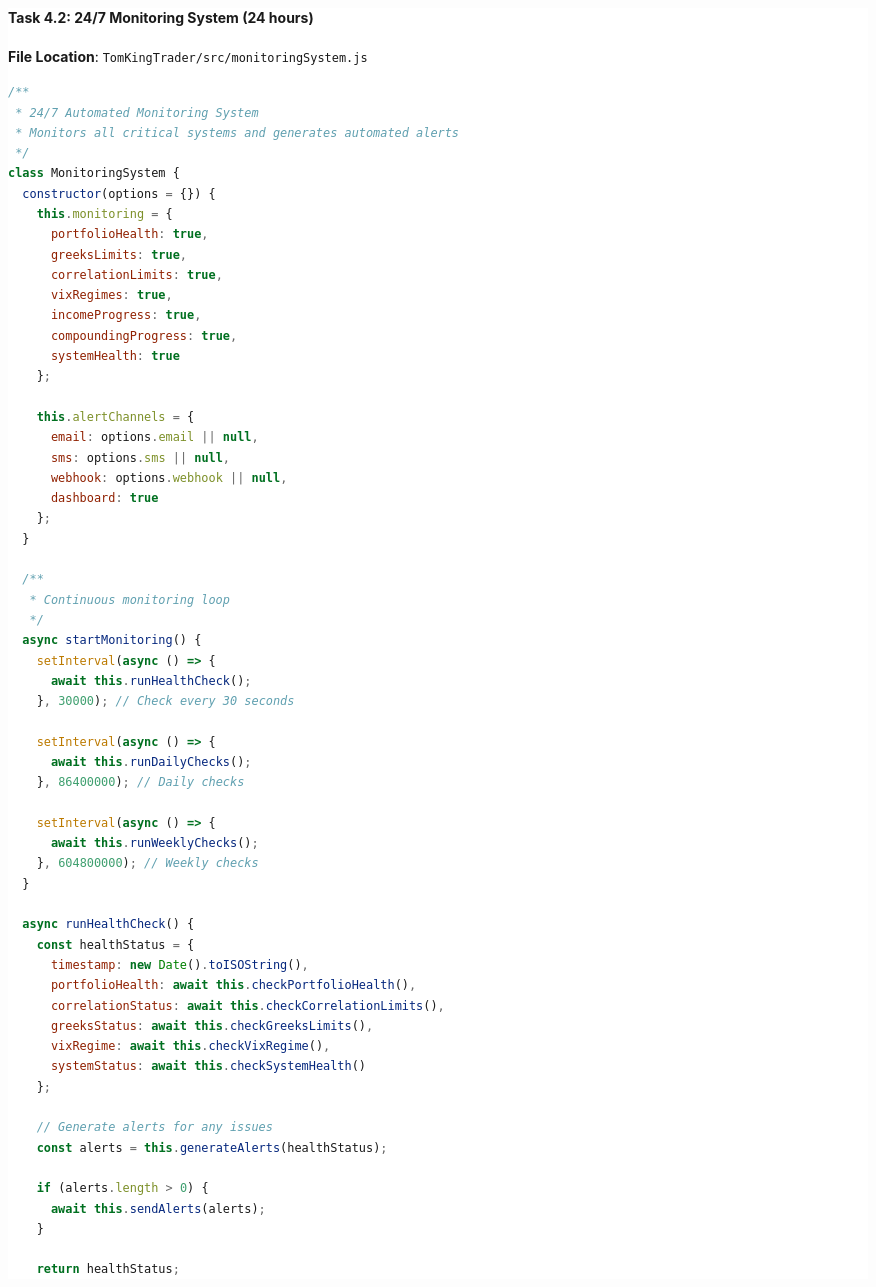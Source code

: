 #### **Task 4.2: 24/7 Monitoring System (24 hours)**

**File Location**: `TomKingTrader/src/monitoringSystem.js`

```javascript
/**
 * 24/7 Automated Monitoring System
 * Monitors all critical systems and generates automated alerts
 */
class MonitoringSystem {
  constructor(options = {}) {
    this.monitoring = {
      portfolioHealth: true,
      greeksLimits: true,
      correlationLimits: true,
      vixRegimes: true,
      incomeProgress: true,
      compoundingProgress: true,
      systemHealth: true
    };
    
    this.alertChannels = {
      email: options.email || null,
      sms: options.sms || null,
      webhook: options.webhook || null,
      dashboard: true
    };
  }

  /**
   * Continuous monitoring loop
   */
  async startMonitoring() {
    setInterval(async () => {
      await this.runHealthCheck();
    }, 30000); // Check every 30 seconds
    
    setInterval(async () => {
      await this.runDailyChecks();
    }, 86400000); // Daily checks
    
    setInterval(async () => {
      await this.runWeeklyChecks();
    }, 604800000); // Weekly checks
  }

  async runHealthCheck() {
    const healthStatus = {
      timestamp: new Date().toISOString(),
      portfolioHealth: await this.checkPortfolioHealth(),
      correlationStatus: await this.checkCorrelationLimits(),
      greeksStatus: await this.checkGreeksLimits(),
      vixRegime: await this.checkVixRegime(),
      systemStatus: await this.checkSystemHealth()
    };
    
    // Generate alerts for any issues
    const alerts = this.generateAlerts(healthStatus);
    
    if (alerts.length > 0) {
      await this.sendAlerts(alerts);
    }
    
    return healthStatus;
```